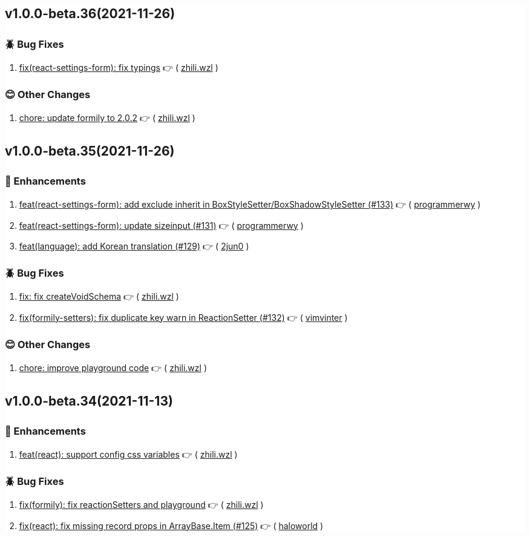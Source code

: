 ## v1.0.0-beta.36(2021-11-26)

### :beetle: Bug Fixes

1. [fix(react-settings-form): fix typings](https://github.com/alibaba/designable/commit/2a837fe) :point_right: ( [zhili.wzl](https://github.com/zhili.wzl) )

### :blush: Other Changes

1. [chore: update formily to 2.0.2](https://github.com/alibaba/designable/commit/89a1725) :point_right: ( [zhili.wzl](https://github.com/zhili.wzl) )

## v1.0.0-beta.35(2021-11-26)

### :tada: Enhancements

1. [feat(react-settings-form): add exclude inherit in BoxStyleSetter/BoxShadowStyleSetter (#133)](https://github.com/alibaba/designable/commit/d717ebe) :point_right: ( [programmerwy](https://github.com/programmerwy) )

1. [feat(react-settings-form): update sizeinput (#131)](https://github.com/alibaba/designable/commit/a66bace) :point_right: ( [programmerwy](https://github.com/programmerwy) )

1. [feat(language): add Korean translation (#129)](https://github.com/alibaba/designable/commit/9f5cec9) :point_right: ( [2jun0](https://github.com/2jun0) )

### :beetle: Bug Fixes

1. [fix: fix createVoidSchema](https://github.com/alibaba/designable/commit/b3ada9f) :point_right: ( [zhili.wzl](https://github.com/zhili.wzl) )

1. [fix(formily-setters): fix duplicate key warn in ReactionSetter (#132)](https://github.com/alibaba/designable/commit/0f316ea) :point_right: ( [vimvinter](https://github.com/vimvinter) )

### :blush: Other Changes

1. [chore: improve playground code](https://github.com/alibaba/designable/commit/6df7210) :point_right: ( [zhili.wzl](https://github.com/zhili.wzl) )

## v1.0.0-beta.34(2021-11-13)

### :tada: Enhancements

1. [feat(react): support config css variables](https://github.com/alibaba/designable/commit/e954d86) :point_right: ( [zhili.wzl](https://github.com/zhili.wzl) )

### :beetle: Bug Fixes

1. [fix(formily): fix reactionSetters and playground](https://github.com/alibaba/designable/commit/87971f4) :point_right: ( [zhili.wzl](https://github.com/zhili.wzl) )

1. [fix(react): fix missing record props in ArrayBase.Item (#125)](https://github.com/alibaba/designable/commit/c041167) :point_right: ( [haloworld](https://github.com/haloworld) )
